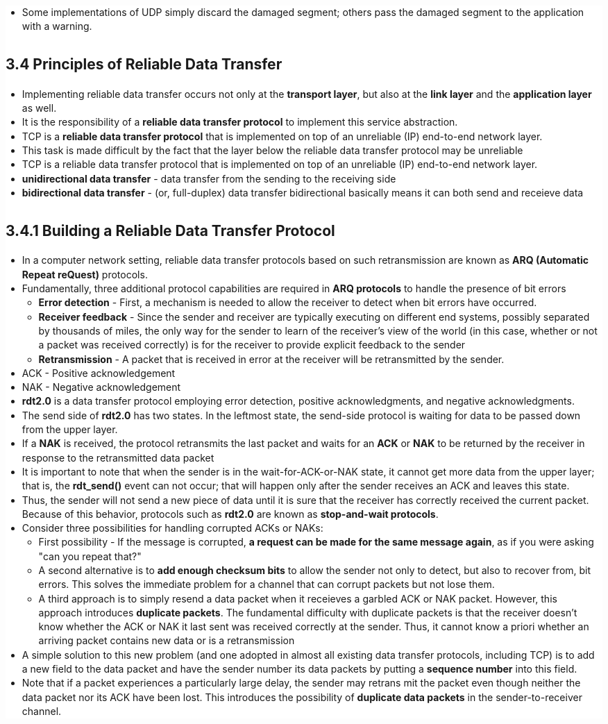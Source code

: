 - Some implementations of UDP simply discard the damaged segment; others pass the damaged segment to the application with a warning.


## 3.4 Principles of Reliable Data Transfer
-  Implementing reliable data transfer occurs not only at the **transport layer**, but also at the **link layer** and the **application layer** as well.
- It is the responsibility of a **reliable data transfer protocol** to implement this
service abstraction.
- TCP is a **reliable data transfer protocol** that is implemented on top of an unreliable (IP) end-to-end network layer. 
- This task is made difficult by the fact that the layer below the reliable data transfer protocol may be unreliable
- TCP is a reliable data transfer protocol that is implemented on top of an unreliable (IP) end-to-end network layer. 
- **unidirectional data transfer** - data transfer from the sending to the receiving side
- **bidirectional data transfer** - (or, full-duplex) data transfer bidirectional basically means it can both send and receieve data

## 3.4.1 Building a Reliable Data Transfer Protocol
-  In a computer network setting, reliable data transfer protocols based on such retransmission are known as **ARQ (Automatic Repeat reQuest)** protocols.
-  Fundamentally, three additional protocol capabilities are required in **ARQ protocols** to handle the presence of bit errors
	* **Error detection** - First, a mechanism is needed to allow the receiver to detect when bit errors have occurred.
	* **Receiver feedback** - Since the sender and receiver are typically executing on different end systems, possibly separated by thousands of miles, the only way for the sender to learn of the receiver’s view of the world (in this case, whether or not a packet was received correctly) is for the receiver to provide explicit feedback to the sender
	* **Retransmission** - A packet that is received in error at the receiver will be retransmitted by the sender.
- ACK - Positive acknowledgement
- NAK - Negative acknowledgement
- **rdt2.0** is a data transfer protocol employing error detection, positive acknowledgments, and negative acknowledgments.
- The send side of **rdt2.0** has two states. In the leftmost state, the send-side
protocol is waiting for data to be passed down from the upper layer.	
- If a **NAK** is received, the protocol retransmits the last packet and waits for an **ACK** or **NAK** to be returned by the receiver in response to the retransmitted data packet
-  It is important to note that when the sender is in the wait-for-ACK-or-NAK state, it cannot get more data from the upper layer; that is, the **rdt_send()** event can not occur; that will happen only after the sender receives an ACK and leaves this state. 
-  Thus, the sender will not send a new piece of data until it is sure that the receiver has correctly received the current packet. Because of this behavior, protocols such as **rdt2.0** are known as **stop-and-wait protocols**.
- Consider three possibilities for handling corrupted ACKs or NAKs:
  * First possibility - If the message is corrupted, **a request can be made for the same message again**, as if you were asking "can you repeat that?"
  * A second alternative is to **add enough checksum bits** to allow the sender not only
to detect, but also to recover from, bit errors. This solves the immediate problem for a channel that can corrupt packets but not lose them.
  * A third approach is to simply resend a data packet when it receieves a garbled ACK or NAK packet. However, this approach introduces **duplicate packets**. The fundamental difficulty with duplicate packets is that the receiver doesn’t know whether the ACK or NAK it last sent was received correctly at the sender. Thus, it cannot know a priori whether an arriving packet contains new data or is a retransmission
- A simple solution to this new problem (and one adopted in almost all existing data transfer protocols, including TCP) is to add a new field to the data packet and have the sender number its data packets by putting a **sequence number** into this field. 
-  Note that if a packet experiences a particularly large delay, the sender may retrans mit the packet even though neither the data packet nor its ACK have been lost. This introduces the possibility of **duplicate data packets** in the sender-to-receiver channel.